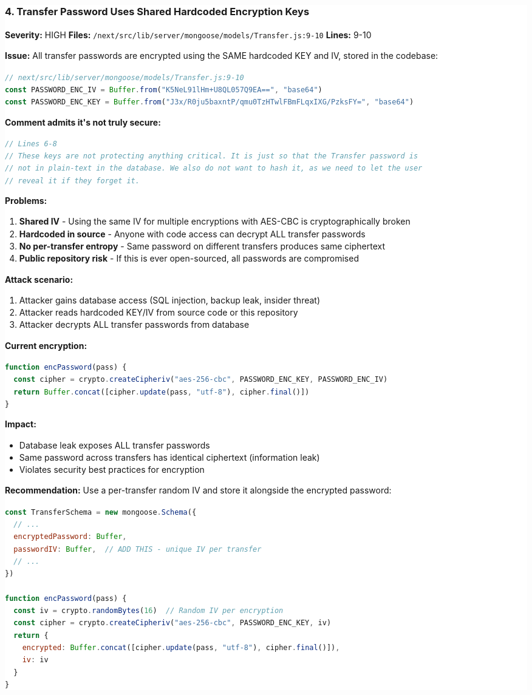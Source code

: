 
### 4. Transfer Password Uses Shared Hardcoded Encryption Keys

**Severity:** HIGH
**Files:** `/next/src/lib/server/mongoose/models/Transfer.js:9-10`
**Lines:** 9-10

**Issue:**
All transfer passwords are encrypted using the SAME hardcoded KEY and IV, stored in the codebase:

```javascript
// next/src/lib/server/mongoose/models/Transfer.js:9-10
const PASSWORD_ENC_IV = Buffer.from("K5NeL91lHm+U8QL057Q9EA==", "base64")
const PASSWORD_ENC_KEY = Buffer.from("J3x/R0ju5baxntP/qmu0TzHTwlFBmFLqxIXG/PzksFY=", "base64")
```

**Comment admits it's not truly secure:**
```javascript
// Lines 6-8
// These keys are not protecting anything critical. It is just so that the Transfer password is
// not in plain-text in the database. We also do not want to hash it, as we need to let the user
// reveal it if they forget it.
```

**Problems:**
1. **Shared IV** - Using the same IV for multiple encryptions with AES-CBC is cryptographically broken
2. **Hardcoded in source** - Anyone with code access can decrypt ALL transfer passwords
3. **No per-transfer entropy** - Same password on different transfers produces same ciphertext
4. **Public repository risk** - If this is ever open-sourced, all passwords are compromised

**Attack scenario:**
1. Attacker gains database access (SQL injection, backup leak, insider threat)
2. Attacker reads hardcoded KEY/IV from source code or this repository
3. Attacker decrypts ALL transfer passwords from database

**Current encryption:**
```javascript
function encPassword(pass) {
  const cipher = crypto.createCipheriv("aes-256-cbc", PASSWORD_ENC_KEY, PASSWORD_ENC_IV)
  return Buffer.concat([cipher.update(pass, "utf-8"), cipher.final()])
}
```

**Impact:**
- Database leak exposes ALL transfer passwords
- Same password across transfers has identical ciphertext (information leak)
- Violates security best practices for encryption

**Recommendation:**
Use a per-transfer random IV and store it alongside the encrypted password:

```javascript
const TransferSchema = new mongoose.Schema({
  // ...
  encryptedPassword: Buffer,
  passwordIV: Buffer,  // ADD THIS - unique IV per transfer
  // ...
})

function encPassword(pass) {
  const iv = crypto.randomBytes(16)  // Random IV per encryption
  const cipher = crypto.createCipheriv("aes-256-cbc", PASSWORD_ENC_KEY, iv)
  return {
    encrypted: Buffer.concat([cipher.update(pass, "utf-8"), cipher.final()]),
    iv: iv
  }
}
```
